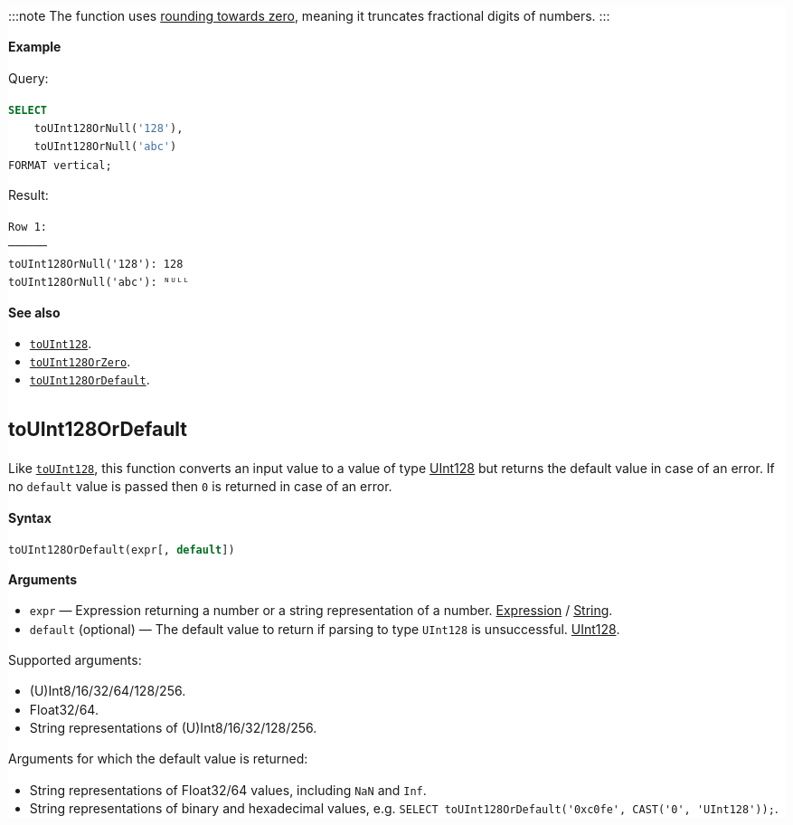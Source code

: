 :::note
The function uses [rounding towards zero](https://en.wikipedia.org/wiki/Rounding#Rounding_towards_zero), meaning it truncates fractional digits of numbers.
:::

**Example**

Query:

``` sql
SELECT
    toUInt128OrNull('128'),
    toUInt128OrNull('abc')
FORMAT vertical;
```

Result:

```response
Row 1:
──────
toUInt128OrNull('128'): 128
toUInt128OrNull('abc'): ᴺᵁᴸᴸ
```

**See also**

- [`toUInt128`](#touint128).
- [`toUInt128OrZero`](#touint128orzero).
- [`toUInt128OrDefault`](#touint128ordefault).

## toUInt128OrDefault

Like [`toUInt128`](#toint128), this function converts an input value to a value of type [UInt128](../data-types/int-uint.md) but returns the default value in case of an error.
If no `default` value is passed then `0` is returned in case of an error.

**Syntax**

```sql
toUInt128OrDefault(expr[, default])
```

**Arguments**

- `expr` — Expression returning a number or a string representation of a number. [Expression](../syntax.md/#syntax-expressions) / [String](../data-types/string.md).
- `default` (optional) — The default value to return if parsing to type `UInt128` is unsuccessful. [UInt128](../data-types/int-uint.md).

Supported arguments:
- (U)Int8/16/32/64/128/256.
- Float32/64.
- String representations of (U)Int8/16/32/128/256.

Arguments for which the default value is returned:
- String representations of Float32/64 values, including `NaN` and `Inf`.
- String representations of binary and hexadecimal values, e.g. `SELECT toUInt128OrDefault('0xc0fe', CAST('0', 'UInt128'));`.
